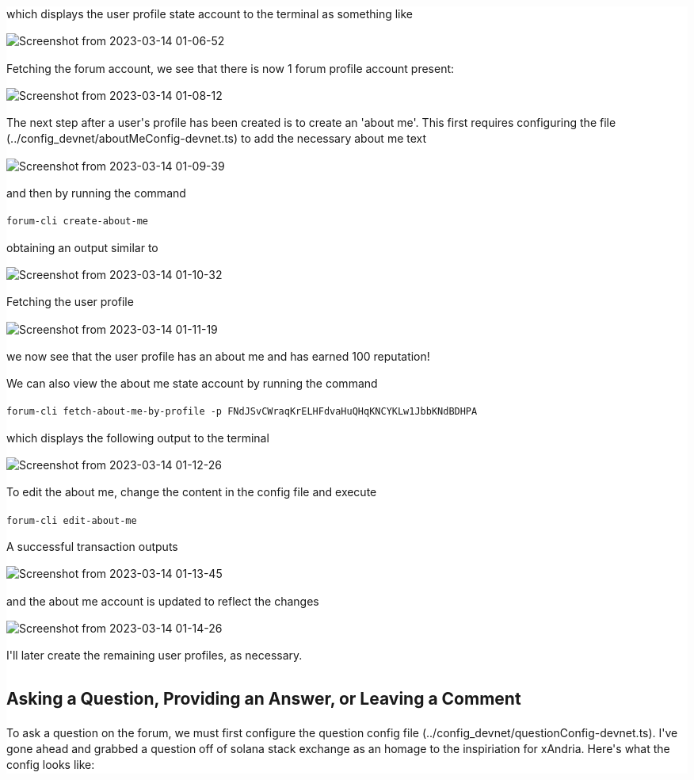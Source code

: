 which displays the user profile state account to the terminal as something like

![Screenshot from 2023-03-14 01-06-52](https://user-images.githubusercontent.com/97003046/224899211-c7bc15b7-b421-4a5b-a3c7-488834b046ff.png)

Fetching the forum account, we see that there is now 1 forum profile account present:

![Screenshot from 2023-03-14 01-08-12](https://user-images.githubusercontent.com/97003046/224899679-0feb98df-65ae-4a17-9139-588255ed2703.png)

The next step after a user's profile has been created is to create an 'about me'. This first requires configuring the file (../config_devnet/aboutMeConfig-devnet.ts) to add the necessary about me text

![Screenshot from 2023-03-14 01-09-39](https://user-images.githubusercontent.com/97003046/224900169-90315480-421b-4d88-9926-b5fdf067200b.png)

and then by running the command

    forum-cli create-about-me

obtaining an output similar to

![Screenshot from 2023-03-14 01-10-32](https://user-images.githubusercontent.com/97003046/224900477-04ee15f7-5c8a-4721-bc29-caa97f2c6dee.png)

Fetching the user profile

![Screenshot from 2023-03-14 01-11-19](https://user-images.githubusercontent.com/97003046/224900698-9a291078-7a5b-4309-8003-57764aa7fada.png)

we now see that the user profile has an about me and has earned 100 reputation!

We can also view the about me state account by running the command

    forum-cli fetch-about-me-by-profile -p FNdJSvCWraqKrELHFdvaHuQHqKNCYKLw1JbbKNdBDHPA

which displays the following output to the terminal

![Screenshot from 2023-03-14 01-12-26](https://user-images.githubusercontent.com/97003046/224901086-cb85b6d0-98d8-4bc4-abde-cc98373d0838.png)

To edit the about me, change the content in the config file and execute

    forum-cli edit-about-me

A successful transaction outputs

![Screenshot from 2023-03-14 01-13-45](https://user-images.githubusercontent.com/97003046/224901506-bda215a6-55c4-4cce-a0c2-d2a31387ee4f.png)

and the about me account is updated to reflect the changes

![Screenshot from 2023-03-14 01-14-26](https://user-images.githubusercontent.com/97003046/224901690-c5b9235c-5ae9-4dfa-b795-2ad9f983069c.png)

I'll later create the remaining user profiles, as necessary.

## Asking a Question, Providing an Answer, or Leaving a Comment

To ask a question on the forum, we must first configure the question config file (../config_devnet/questionConfig-devnet.ts). I've gone ahead and grabbed a question off of solana stack exchange as an homage to the inspiriation for xAndria. Here's what the config looks like:
